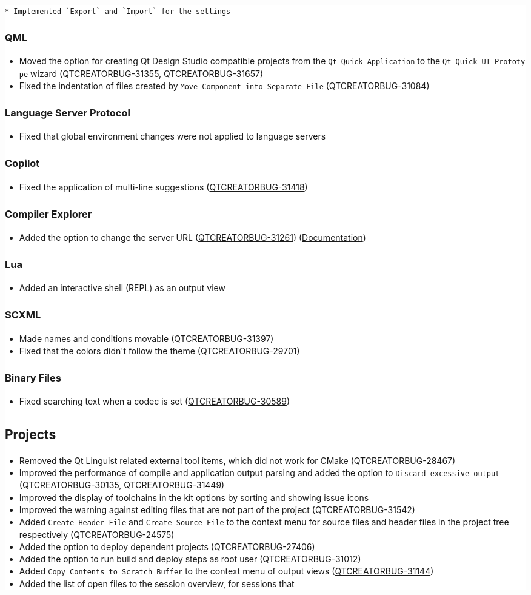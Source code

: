     * Implemented `Export` and `Import` for the settings

### QML

* Moved the option for creating Qt Design Studio compatible projects from the
  `Qt Quick Application` to the `Qt Quick UI Prototype` wizard
  ([QTCREATORBUG-31355](https://bugreports.qt.io/browse/QTCREATORBUG-31355),
   [QTCREATORBUG-31657](https://bugreports.qt.io/browse/QTCREATORBUG-31657))
* Fixed the indentation of files created by `Move Component into Separate File`
  ([QTCREATORBUG-31084](https://bugreports.qt.io/browse/QTCREATORBUG-31084))

### Language Server Protocol

* Fixed that global environment changes were not applied to language servers

### Copilot

* Fixed the application of multi-line suggestions
  ([QTCREATORBUG-31418](https://bugreports.qt.io/browse/QTCREATORBUG-31418))

### Compiler Explorer

* Added the option to change the server URL
  ([QTCREATORBUG-31261](https://bugreports.qt.io/browse/QTCREATORBUG-31261))
  ([Documentation](https://doc.qt.io/qtcreator/creator-how-to-explore-compiler-code.html))

### Lua

* Added an interactive shell (REPL) as an output view

### SCXML

* Made names and conditions movable
  ([QTCREATORBUG-31397](https://bugreports.qt.io/browse/QTCREATORBUG-31397))
* Fixed that the colors didn't follow the theme
  ([QTCREATORBUG-29701](https://bugreports.qt.io/browse/QTCREATORBUG-29701))

### Binary Files

* Fixed searching text when a codec is set
  ([QTCREATORBUG-30589](https://bugreports.qt.io/browse/QTCREATORBUG-30589))

Projects
--------

* Removed the Qt Linguist related external tool items, which did not work for
  CMake
  ([QTCREATORBUG-28467](https://bugreports.qt.io/browse/QTCREATORBUG-28467))
* Improved the performance of compile and application output parsing and added
  the option to `Discard excessive output`
  ([QTCREATORBUG-30135](https://bugreports.qt.io/browse/QTCREATORBUG-30135),
   [QTCREATORBUG-31449](https://bugreports.qt.io/browse/QTCREATORBUG-31449))
* Improved the display of toolchains in the kit options by sorting and showing
  issue icons
* Improved the warning against editing files that are not part of the project
  ([QTCREATORBUG-31542](https://bugreports.qt.io/browse/QTCREATORBUG-31542))
* Added `Create Header File` and `Create Source File` to the context menu
  for source files and header files in the project tree respectively
  ([QTCREATORBUG-24575](https://bugreports.qt.io/browse/QTCREATORBUG-24575))
* Added the option to deploy dependent projects
  ([QTCREATORBUG-27406](https://bugreports.qt.io/browse/QTCREATORBUG-27406))
* Added the option to run build and deploy steps as root user
  ([QTCREATORBUG-31012](https://bugreports.qt.io/browse/QTCREATORBUG-31012))
* Added `Copy Contents to Scratch Buffer` to the context menu of output views
  ([QTCREATORBUG-31144](https://bugreports.qt.io/browse/QTCREATORBUG-31144))
* Added the list of open files to the session overview, for sessions that
